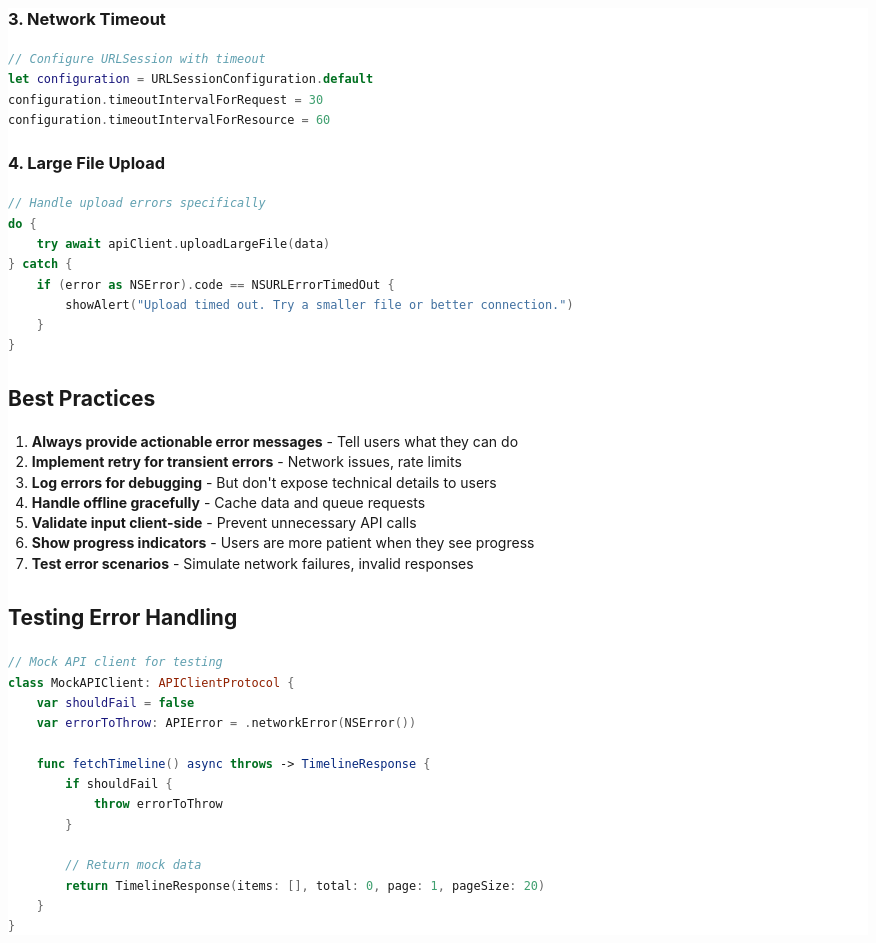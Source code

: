 ### 3. Network Timeout
```swift
// Configure URLSession with timeout
let configuration = URLSessionConfiguration.default
configuration.timeoutIntervalForRequest = 30
configuration.timeoutIntervalForResource = 60
```

### 4. Large File Upload
```swift
// Handle upload errors specifically
do {
    try await apiClient.uploadLargeFile(data)
} catch {
    if (error as NSError).code == NSURLErrorTimedOut {
        showAlert("Upload timed out. Try a smaller file or better connection.")
    }
}
```

## Best Practices

1. **Always provide actionable error messages** - Tell users what they can do
2. **Implement retry for transient errors** - Network issues, rate limits
3. **Log errors for debugging** - But don't expose technical details to users
4. **Handle offline gracefully** - Cache data and queue requests
5. **Validate input client-side** - Prevent unnecessary API calls
6. **Show progress indicators** - Users are more patient when they see progress
7. **Test error scenarios** - Simulate network failures, invalid responses

## Testing Error Handling

```swift
// Mock API client for testing
class MockAPIClient: APIClientProtocol {
    var shouldFail = false
    var errorToThrow: APIError = .networkError(NSError())
    
    func fetchTimeline() async throws -> TimelineResponse {
        if shouldFail {
            throw errorToThrow
        }
        
        // Return mock data
        return TimelineResponse(items: [], total: 0, page: 1, pageSize: 20)
    }
}
```